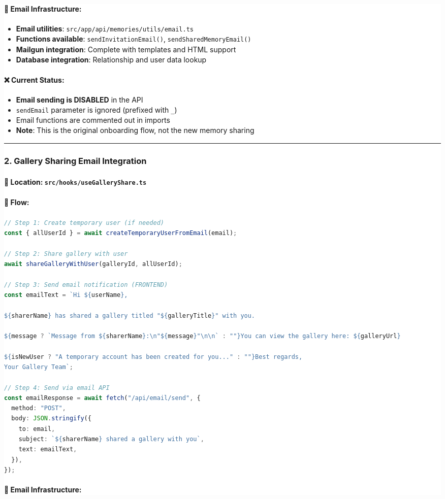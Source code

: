 #### **📧 Email Infrastructure**:

- **Email utilities**: `src/app/api/memories/utils/email.ts`
- **Functions available**: `sendInvitationEmail()`, `sendSharedMemoryEmail()`
- **Mailgun integration**: Complete with templates and HTML support
- **Database integration**: Relationship and user data lookup

#### **❌ Current Status**:

- **Email sending is DISABLED** in the API
- `sendEmail` parameter is ignored (prefixed with `_`)
- Email functions are commented out in imports
- **Note**: This is the original onboarding flow, not the new memory sharing

---

### **2. Gallery Sharing Email Integration**

#### **📁 Location**: `src/hooks/useGalleryShare.ts`

#### **🔄 Flow**:

```typescript
// Step 1: Create temporary user (if needed)
const { allUserId } = await createTemporaryUserFromEmail(email);

// Step 2: Share gallery with user
await shareGalleryWithUser(galleryId, allUserId);

// Step 3: Send email notification (FRONTEND)
const emailText = `Hi ${userName},

${sharerName} has shared a gallery titled "${galleryTitle}" with you.

${message ? `Message from ${sharerName}:\n"${message}"\n\n` : ""}You can view the gallery here: ${galleryUrl}

${isNewUser ? "A temporary account has been created for you..." : ""}Best regards,
Your Gallery Team`;

// Step 4: Send via email API
const emailResponse = await fetch("/api/email/send", {
  method: "POST",
  body: JSON.stringify({
    to: email,
    subject: `${sharerName} shared a gallery with you`,
    text: emailText,
  }),
});
```

#### **📧 Email Infrastructure**:
